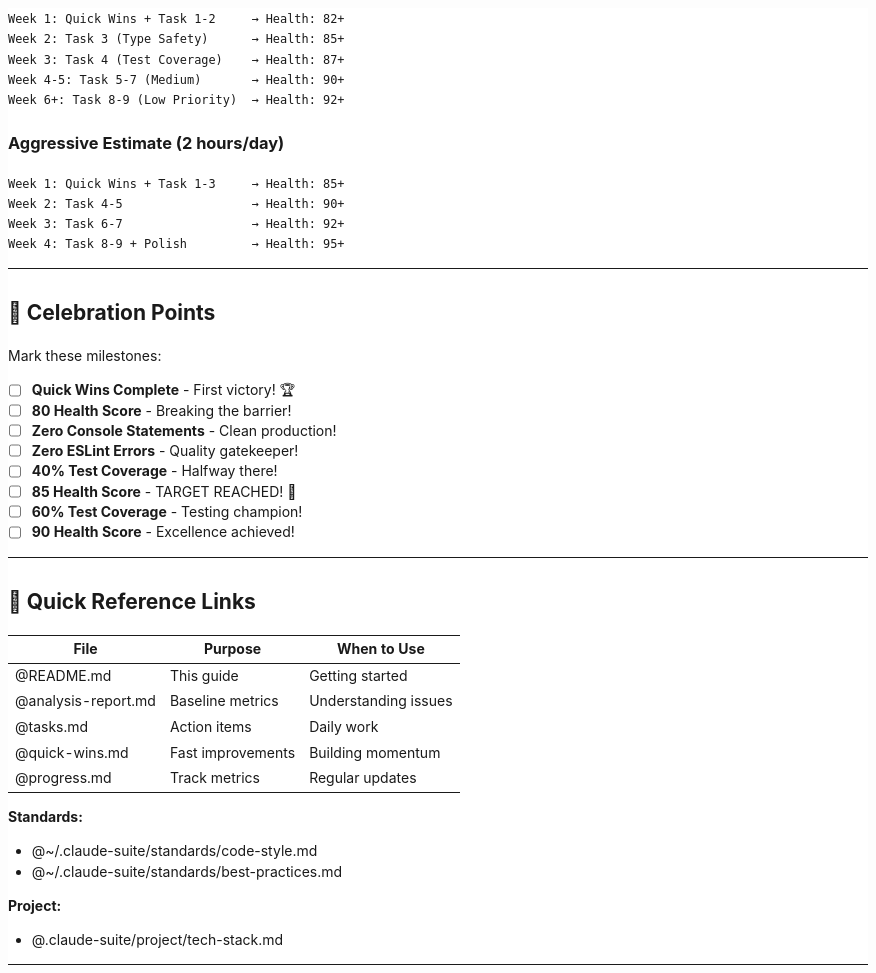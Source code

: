 ```
Week 1: Quick Wins + Task 1-2     → Health: 82+
Week 2: Task 3 (Type Safety)      → Health: 85+
Week 3: Task 4 (Test Coverage)    → Health: 87+
Week 4-5: Task 5-7 (Medium)       → Health: 90+
Week 6+: Task 8-9 (Low Priority)  → Health: 92+
```

### Aggressive Estimate (2 hours/day)

```
Week 1: Quick Wins + Task 1-3     → Health: 85+
Week 2: Task 4-5                  → Health: 90+
Week 3: Task 6-7                  → Health: 92+
Week 4: Task 8-9 + Polish         → Health: 95+
```

---

## 🎉 Celebration Points

Mark these milestones:

- [ ] **Quick Wins Complete** - First victory! 🏆
- [ ] **80 Health Score** - Breaking the barrier!
- [ ] **Zero Console Statements** - Clean production!
- [ ] **Zero ESLint Errors** - Quality gatekeeper!
- [ ] **40% Test Coverage** - Halfway there!
- [ ] **85 Health Score** - TARGET REACHED! 🎯
- [ ] **60% Test Coverage** - Testing champion!
- [ ] **90 Health Score** - Excellence achieved!

---

## 🔗 Quick Reference Links

| File | Purpose | When to Use |
|------|---------|-------------|
| @README.md | This guide | Getting started |
| @analysis-report.md | Baseline metrics | Understanding issues |
| @tasks.md | Action items | Daily work |
| @quick-wins.md | Fast improvements | Building momentum |
| @progress.md | Track metrics | Regular updates |

**Standards:**
- @~/.claude-suite/standards/code-style.md
- @~/.claude-suite/standards/best-practices.md

**Project:**
- @.claude-suite/project/tech-stack.md

---